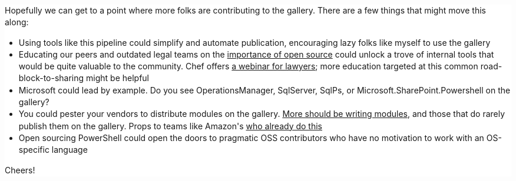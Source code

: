 Hopefully we can get to a point where more folks are contributing to the gallery.  There are a few things that might move this along:

* Using tools like this pipeline could simplify and automate publication, encouraging lazy folks like myself to use the gallery
* Educating our peers and outdated legal teams on the [importance of open source](http://www.themacro.com/articles/2016/05/why-the-best-give-away/) could unlock a trove of internal tools that would be quite valuable to the community.  Chef offers [a webinar for lawyers](https://www.chef.io/blog/event/webinar-open-source-licensing-by-lawyers-for-lawyers/); more education targeted at this common road-block-to-sharing might be helpful
* Microsoft could lead by example.  Do you see OperationsManager, SqlServer, SqlPs, or Microsoft.SharePoint.Powershell on the gallery?
* You could pester your vendors to distribute modules on the gallery.  [More should be writing modules](http://ramblingcookiemonster.github.io/REST-PowerShell-and-Infoblox/), and those that do rarely publish them on the gallery.  Props to teams like Amazon's [who already do this](https://www.powershellgallery.com/packages/AWSPowerShell)
* Open sourcing PowerShell could open the doors to pragmatic OSS contributors who have no motivation to work with an OS-specific language

Cheers!
